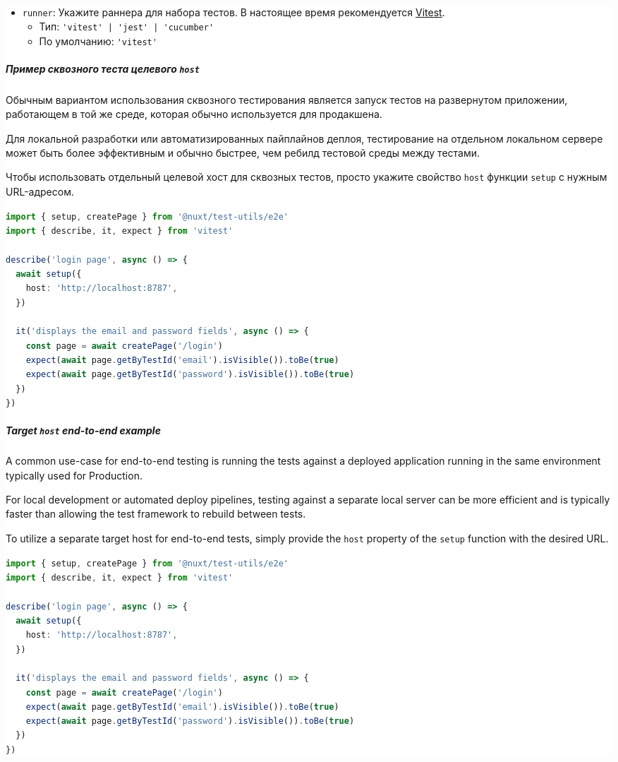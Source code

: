 - `runner`: Укажите раннера для набора тестов. В настоящее время рекомендуется [Vitest](https://vitest.dev).
  - Тип: `'vitest' | 'jest' | 'cucumber'`
  - По умолчанию: `'vitest'`

##### Пример сквозного теста целевого `host`

Обычным вариантом использования сквозного тестирования является запуск тестов на развернутом приложении, работающем в той же среде, которая обычно используется для продакшена.

Для локальной разработки или автоматизированных пайплайнов деплоя, тестирование на отдельном локальном сервере может быть более эффективным и обычно быстрее, чем ребилд тестовой среды между тестами.

Чтобы использовать отдельный целевой хост для сквозных тестов, просто укажите свойство `host` функции `setup` с нужным URL-адресом.

```ts
import { setup, createPage } from '@nuxt/test-utils/e2e'
import { describe, it, expect } from 'vitest'

describe('login page', async () => {
  await setup({
    host: 'http://localhost:8787',
  })

  it('displays the email and password fields', async () => {
    const page = await createPage('/login')
    expect(await page.getByTestId('email').isVisible()).toBe(true)
    expect(await page.getByTestId('password').isVisible()).toBe(true)
  })
})
```

##### Target `host` end-to-end example

A common use-case for end-to-end testing is running the tests against a deployed application running in the same environment typically used for Production.

For local development or automated deploy pipelines, testing against a separate local server can be more efficient and is typically faster than allowing the test framework to rebuild between tests.

To utilize a separate target host for end-to-end tests, simply provide the `host` property of the `setup` function with the desired URL.

```ts twoslash
import { setup, createPage } from '@nuxt/test-utils/e2e'
import { describe, it, expect } from 'vitest'

describe('login page', async () => {
  await setup({
    host: 'http://localhost:8787',
  })

  it('displays the email and password fields', async () => {
    const page = await createPage('/login')
    expect(await page.getByTestId('email').isVisible()).toBe(true)
    expect(await page.getByTestId('password').isVisible()).toBe(true)
  })
})
```
